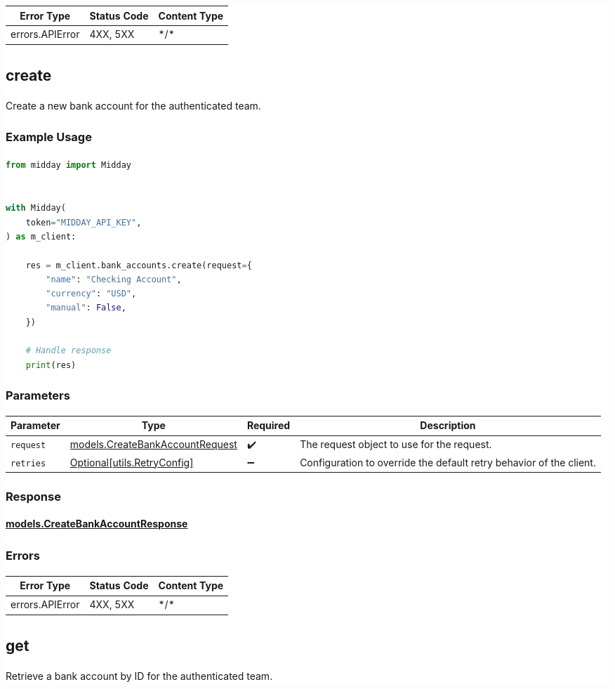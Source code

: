 | Error Type      | Status Code     | Content Type    |
| --------------- | --------------- | --------------- |
| errors.APIError | 4XX, 5XX        | \*/\*           |

## create

Create a new bank account for the authenticated team.

### Example Usage

```python
from midday import Midday


with Midday(
    token="MIDDAY_API_KEY",
) as m_client:

    res = m_client.bank_accounts.create(request={
        "name": "Checking Account",
        "currency": "USD",
        "manual": False,
    })

    # Handle response
    print(res)

```

### Parameters

| Parameter                                                                   | Type                                                                        | Required                                                                    | Description                                                                 |
| --------------------------------------------------------------------------- | --------------------------------------------------------------------------- | --------------------------------------------------------------------------- | --------------------------------------------------------------------------- |
| `request`                                                                   | [models.CreateBankAccountRequest](../../models/createbankaccountrequest.md) | :heavy_check_mark:                                                          | The request object to use for the request.                                  |
| `retries`                                                                   | [Optional[utils.RetryConfig]](../../models/utils/retryconfig.md)            | :heavy_minus_sign:                                                          | Configuration to override the default retry behavior of the client.         |

### Response

**[models.CreateBankAccountResponse](../../models/createbankaccountresponse.md)**

### Errors

| Error Type      | Status Code     | Content Type    |
| --------------- | --------------- | --------------- |
| errors.APIError | 4XX, 5XX        | \*/\*           |

## get

Retrieve a bank account by ID for the authenticated team.
